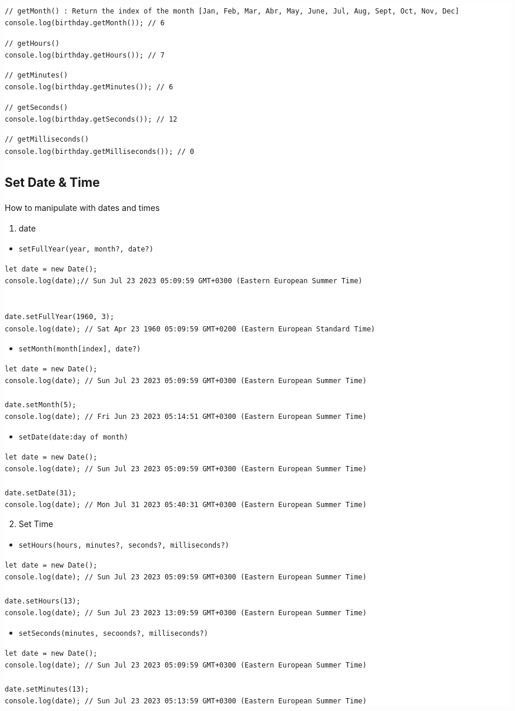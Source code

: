 ```JS
// getMonth() : Return the index of the month [Jan, Feb, Mar, Abr, May, June, Jul, Aug, Sept, Oct, Nov, Dec]
console.log(birthday.getMonth()); // 6
```

```JS
// getHours()
console.log(birthday.getHours()); // 7
```
```JS
// getMinutes()
console.log(birthday.getMinutes()); // 6
```
```JS
// getSeconds()
console.log(birthday.getSeconds()); // 12
```
```JS
// getMilliseconds()
console.log(birthday.getMilliseconds()); // 0
```

## Set Date & Time
How to manipulate with dates and times
1. date
- `setFullYear(year, month?, date?)`
```Js
let date = new Date();
console.log(date);// Sun Jul 23 2023 05:09:59 GMT+0300 (Eastern European Summer Time)


date.setFullYear(1960, 3);
console.log(date); // Sat Apr 23 1960 05:09:59 GMT+0200 (Eastern European Standard Time)
```
- `setMonth(month[index], date?)`
```JS
let date = new Date();
console.log(date); // Sun Jul 23 2023 05:09:59 GMT+0300 (Eastern European Summer Time)

date.setMonth(5);
console.log(date); // Fri Jun 23 2023 05:14:51 GMT+0300 (Eastern European Summer Time)
```
- `setDate(date:day of month)`
```JS
let date = new Date();
console.log(date); // Sun Jul 23 2023 05:09:59 GMT+0300 (Eastern European Summer Time)

date.setDate(31);
console.log(date); // Mon Jul 31 2023 05:40:31 GMT+0300 (Eastern European Summer Time)
```
2. Set Time
- `setHours(hours, minutes?, seconds?, milliseconds?)`
```JS
let date = new Date();
console.log(date); // Sun Jul 23 2023 05:09:59 GMT+0300 (Eastern European Summer Time)

date.setHours(13);
console.log(date); // Sun Jul 23 2023 13:09:59 GMT+0300 (Eastern European Summer Time)
```
- `setSeconds(minutes, secoonds?, milliseconds?)`
```JS
let date = new Date();
console.log(date); // Sun Jul 23 2023 05:09:59 GMT+0300 (Eastern European Summer Time)

date.setMinutes(13);
console.log(date); // Sun Jul 23 2023 05:13:59 GMT+0300 (Eastern European Summer Time)
```